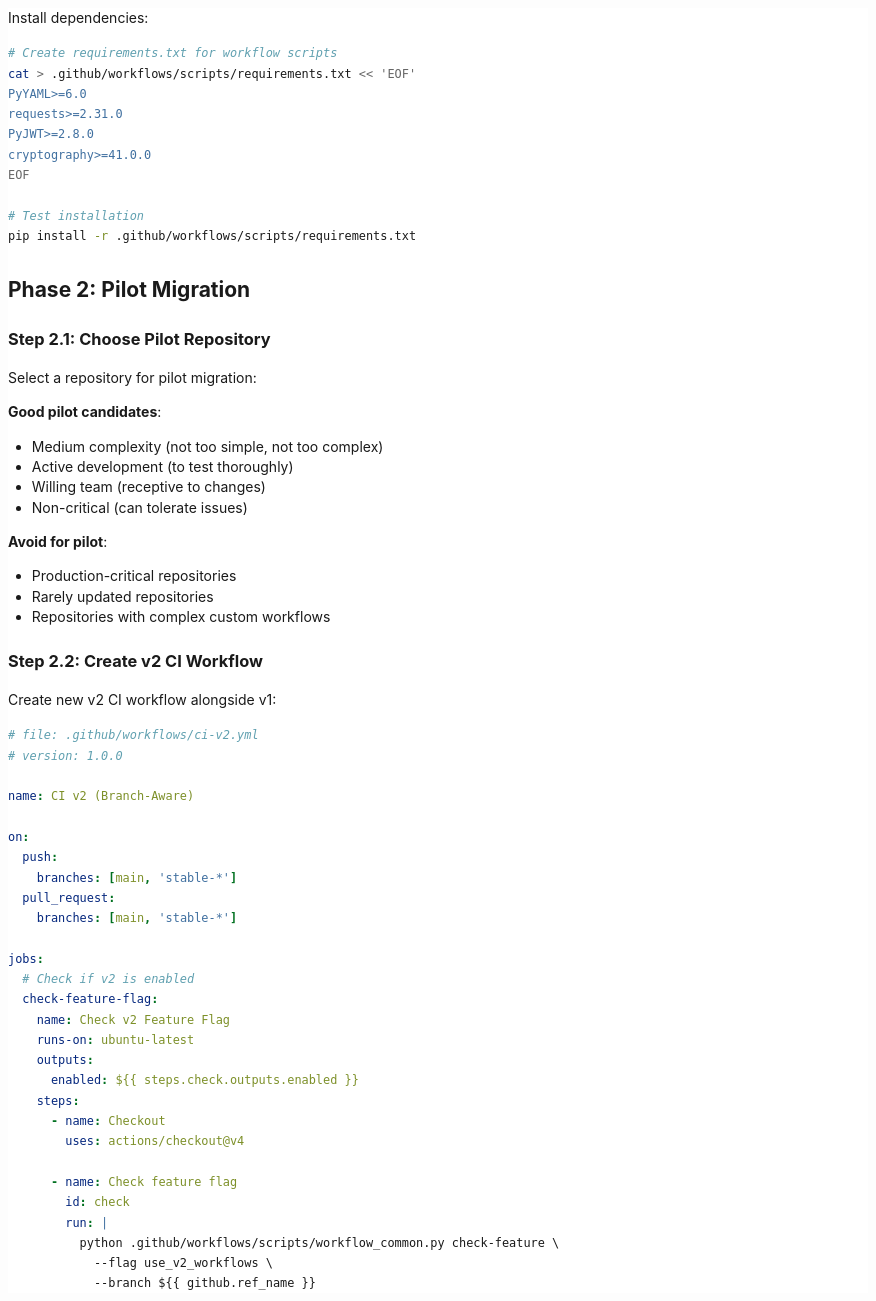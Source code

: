 Install dependencies:

```bash
# Create requirements.txt for workflow scripts
cat > .github/workflows/scripts/requirements.txt << 'EOF'
PyYAML>=6.0
requests>=2.31.0
PyJWT>=2.8.0
cryptography>=41.0.0
EOF

# Test installation
pip install -r .github/workflows/scripts/requirements.txt
```

## Phase 2: Pilot Migration

### Step 2.1: Choose Pilot Repository

Select a repository for pilot migration:

**Good pilot candidates**:

- Medium complexity (not too simple, not too complex)
- Active development (to test thoroughly)
- Willing team (receptive to changes)
- Non-critical (can tolerate issues)

**Avoid for pilot**:

- Production-critical repositories
- Rarely updated repositories
- Repositories with complex custom workflows

### Step 2.2: Create v2 CI Workflow

Create new v2 CI workflow alongside v1:

```yaml
# file: .github/workflows/ci-v2.yml
# version: 1.0.0

name: CI v2 (Branch-Aware)

on:
  push:
    branches: [main, 'stable-*']
  pull_request:
    branches: [main, 'stable-*']

jobs:
  # Check if v2 is enabled
  check-feature-flag:
    name: Check v2 Feature Flag
    runs-on: ubuntu-latest
    outputs:
      enabled: ${{ steps.check.outputs.enabled }}
    steps:
      - name: Checkout
        uses: actions/checkout@v4

      - name: Check feature flag
        id: check
        run: |
          python .github/workflows/scripts/workflow_common.py check-feature \
            --flag use_v2_workflows \
            --branch ${{ github.ref_name }}
```